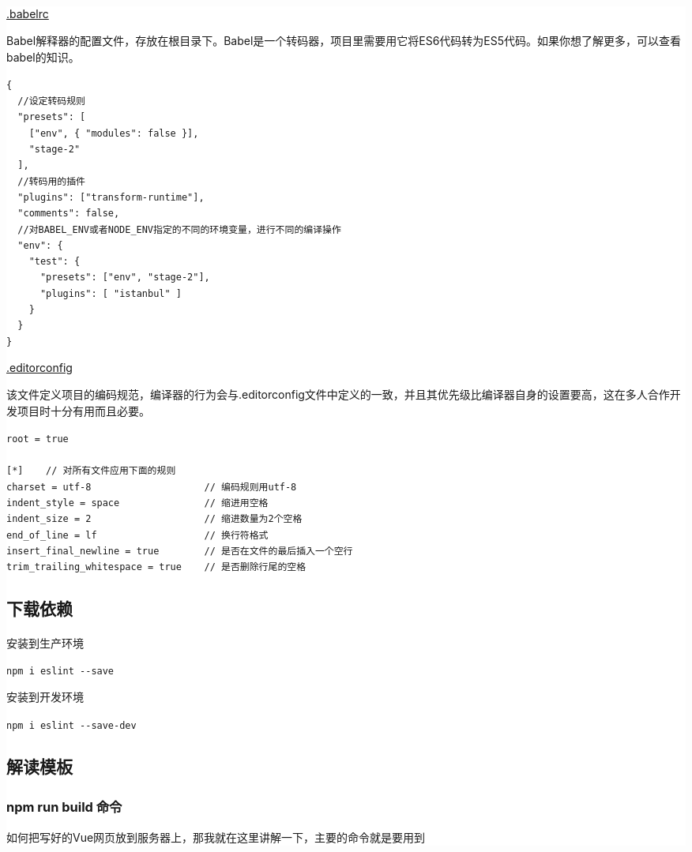 [.babelrc](https://jspang.com/detailed?id=26#toc46 ".babelrc")

Babel解释器的配置文件，存放在根目录下。Babel是一个转码器，项目里需要用它将ES6代码转为ES5代码。如果你想了解更多，可以查看babel的知识。

```纯文本
{
  //设定转码规则
  "presets": [
    ["env", { "modules": false }],
    "stage-2"
  ],
  //转码用的插件
  "plugins": ["transform-runtime"],
  "comments": false,
  //对BABEL_ENV或者NODE_ENV指定的不同的环境变量，进行不同的编译操作
  "env": {
    "test": {
      "presets": ["env", "stage-2"],
      "plugins": [ "istanbul" ]
    }
  }
}
```

[.editorconfig](https://jspang.com/detailed?id=26#toc47 ".editorconfig")

该文件定义项目的编码规范，编译器的行为会与.editorconfig文件中定义的一致，并且其优先级比编译器自身的设置要高，这在多人合作开发项目时十分有用而且必要。

```纯文本
root = true

[*]    // 对所有文件应用下面的规则
charset = utf-8                    // 编码规则用utf-8
indent_style = space               // 缩进用空格
indent_size = 2                    // 缩进数量为2个空格
end_of_line = lf                   // 换行符格式
insert_final_newline = true        // 是否在文件的最后插入一个空行
trim_trailing_whitespace = true    // 是否删除行尾的空格
```

## 下载依赖

安装到生产环境

`npm i eslint --save`

安装到开发环境

`npm i eslint --save-dev `

## 解读模板

### npm run build 命令

如何把写好的Vue网页放到服务器上，那我就在这里讲解一下，主要的命令就是要用到

